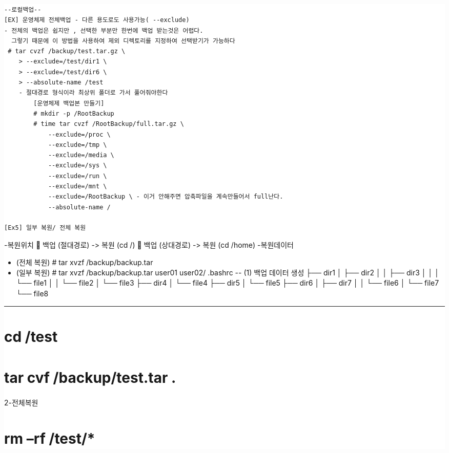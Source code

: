 	--로컬백업--
	[EX] 운영체제 전체백업 - 다른 용도로도 사용가능( --exclude)
	- 전체의 백업은 쉽지만 , 선택한 부분만 한번에 백업 받는것은 어렵다.
      그렇기 때문에 이 방법을 사용하여 제외 디렉토리를 지정하여 선택받기가 가능하다
	 # tar cvzf /backup/test.tar.gz \
		> --exclude=/test/dir1 \
		> --exclude=/test/dir6 \
		> --absolute-name /test
		- 절대경로 형식이라 최상위 폴더로 가서 풀어줘야한다
			[운영체제 백업본 만들기]
			# mkdir -p /RootBackup 
			# time tar cvzf /RootBackup/full.tar.gz \
				--exclude=/proc \
				--exclude=/tmp \
				--exclude=/media \
				--exclude=/sys \
				--exclude=/run \
				--exclude=/mnt \
				--exclude=/RootBackup \ - 이거 안해주면 압축파일을 계속만들어서 full난다.
				--absolute-name /

	[Ex5] 일부 복원/ 전체 복원
-복원위치
	백업 (절대경로) -> 복원 (cd /)
	백업 (상대경로) -> 복원 (cd /home)
-복원데이터
* (전체 복원) # tar xvzf /backup/backup.tar
* (일부 복원) # tar xvzf /backup/backup.tar user01 user02/ .bashrc
--
(1)	백업 데이터 생성
├── dir1
│   ├── dir2
│   │   ├── dir3
│   │   │   └── file1
│   │   └── file2
│   └── file3
├── dir4
│   └── file4
├── dir5
│   └── file5
├── dir6
│   ├── dir7
│   │   └── file6
│   └── file7
└── file8
--------------------------------
# cd /test
# tar cvf /backup/test.tar .
2-전체복원
# rm –rf /test/*
